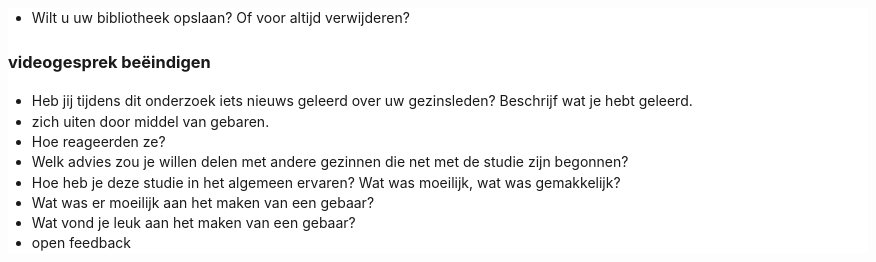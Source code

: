 - Wilt u uw bibliotheek opslaan? Of voor altijd verwijderen?

### videogesprek beëindigen
- Heb jij tijdens dit onderzoek iets nieuws geleerd over uw gezinsleden? Beschrijf wat je hebt geleerd.
- zich uiten door middel van gebaren.
- Hoe reageerden ze?
- Welk advies zou je willen delen met andere gezinnen die net met de studie zijn begonnen?
- Hoe heb je deze studie in het algemeen ervaren? Wat was moeilijk, wat was gemakkelijk?
- Wat was er moeilijk aan het maken van een gebaar?
- Wat vond je leuk aan het maken van een gebaar?
- open feedback

